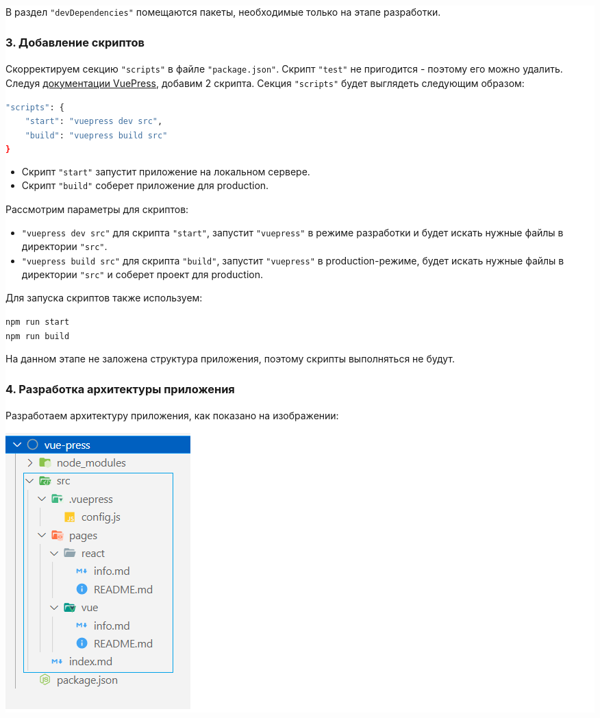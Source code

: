 В раздел `"devDependencies"` помещаются пакеты, необходимые только на этапе разработки.

### <a name="develop-scripts"></a> 3. Добавление скриптов

Скорректируем секцию `"scripts"` в файле `"package.json"`. Скрипт `"test"` не пригодится - поэтому его можно удалить. Следуя [документации VuePress](https://vuepress.vuejs.org/guide/getting-started.html#manual-installation), добавим 2 скрипта. Секция `"scripts"` будет выглядеть следующим образом:

```bash
"scripts": {
    "start": "vuepress dev src",
    "build": "vuepress build src"
}
```

- Скрипт `"start"` запустит приложение на локальном сервере.
- Скрипт `"build"` соберет приложение для production.

Рассмотрим параметры для скриптов:
- `"vuepress dev src"` для скрипта `"start"`, запустит `"vuepress"` в режиме разработки и будет искать нужные файлы в директории `"src"`. 
- `"vuepress build src"` для скрипта `"build"`, запустит `"vuepress"` в production-режиме, будет искать нужные файлы в директории `"src"` и  соберет проект для production.

Для запуска скриптов также используем:
```bash
npm run start
npm run build
```

На данном этапе не заложена структура приложения, поэтому скрипты выполняться не будут. 

### <a name="develop-structure"></a> 4. Разработка архитектуры приложения

Разработаем архитектуру приложения, как показано на изображении:

![image](__img__/dev-structure.png)
